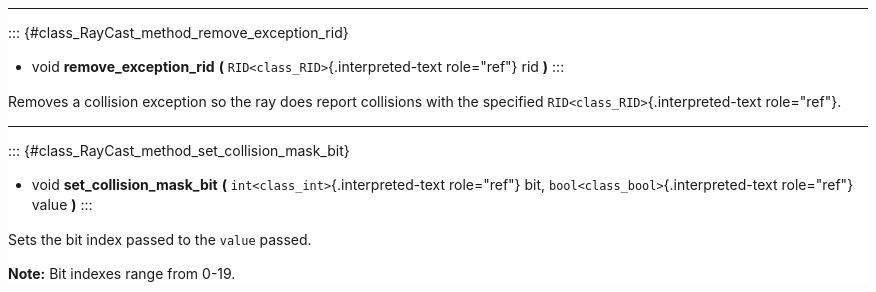 ------------------------------------------------------------------------

::: {#class_RayCast_method_remove_exception_rid}
-   void **remove\_exception\_rid** **(**
    `RID<class_RID>`{.interpreted-text role="ref"} rid **)**
:::

Removes a collision exception so the ray does report collisions with the
specified `RID<class_RID>`{.interpreted-text role="ref"}.

------------------------------------------------------------------------

::: {#class_RayCast_method_set_collision_mask_bit}
-   void **set\_collision\_mask\_bit** **(**
    `int<class_int>`{.interpreted-text role="ref"} bit,
    `bool<class_bool>`{.interpreted-text role="ref"} value **)**
:::

Sets the bit index passed to the `value` passed.

**Note:** Bit indexes range from 0-19.
